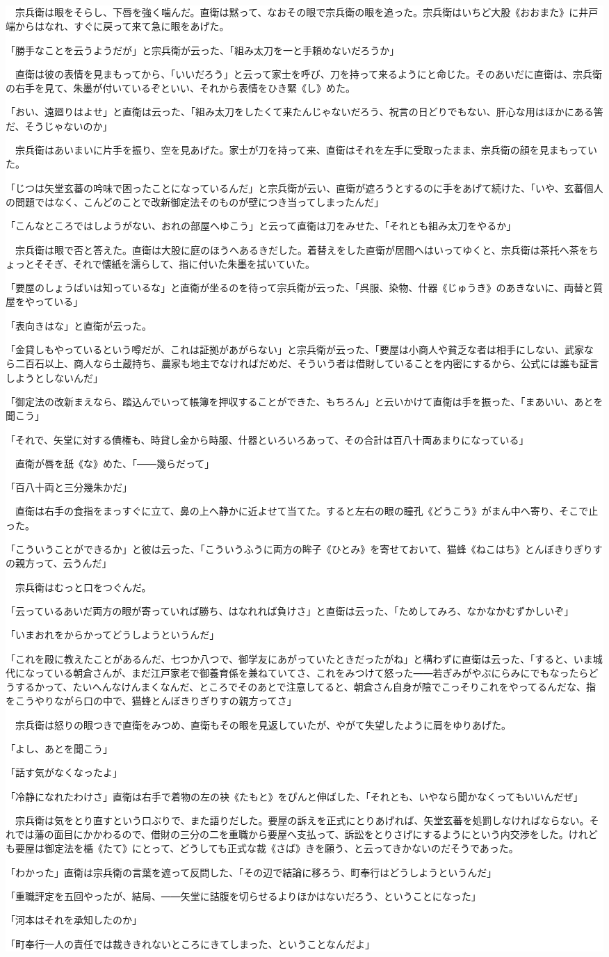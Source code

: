 　宗兵衛は眼をそらし、下唇を強く噛んだ。直衛は黙って、なおその眼で宗兵衛の眼を追った。宗兵衛はいちど大股《おおまた》に井戸端からはなれ、すぐに戻って来て急に眼をあげた。

「勝手なことを云うようだが」と宗兵衛が云った、「組み太刀を一と手頼めないだろうか」

　直衛は彼の表情を見まもってから、「いいだろう」と云って家士を呼び、刀を持って来るようにと命じた。そのあいだに直衛は、宗兵衛の右手を見て、朱墨が付いているぞといい、それから表情をひき緊《し》めた。

「おい、遠廻りはよせ」と直衛は云った、「組み太刀をしたくて来たんじゃないだろう、祝言の日どりでもない、肝心な用はほかにある筈だ、そうじゃないのか」

　宗兵衛はあいまいに片手を振り、空を見あげた。家士が刀を持って来、直衛はそれを左手に受取ったまま、宗兵衛の顔を見まもっていた。

「じつは矢堂玄蕃の吟味で困ったことになっているんだ」と宗兵衛が云い、直衛が遮ろうとするのに手をあげて続けた、「いや、玄蕃個人の問題ではなく、こんどのことで改新御定法そのものが壁につき当ってしまったんだ」

「こんなところではしようがない、おれの部屋へゆこう」と云って直衛は刀をみせた、「それとも組み太刀をやるか」

　宗兵衛は眼で否と答えた。直衛は大股に庭のほうへあるきだした。着替えをした直衛が居間へはいってゆくと、宗兵衛は茶托へ茶をちょっとそそぎ、それで懐紙を濡らして、指に付いた朱墨を拭いていた。

「要屋のしょうばいは知っているな」と直衛が坐るのを待って宗兵衛が云った、「呉服、染物、什器《じゅうき》のあきないに、両替と質屋をやっている」

「表向きはな」と直衛が云った。

「金貸しもやっているという噂だが、これは証拠があがらない」と宗兵衛が云った、「要屋は小商人や貧乏な者は相手にしない、武家なら二百石以上、商人なら土蔵持ち、農家も地主でなければだめだ、そういう者は借財していることを内密にするから、公式には誰も証言しようとしないんだ」

「御定法の改新まえなら、踏込んでいって帳簿を押収することができた、もちろん」と云いかけて直衛は手を振った、「まあいい、あとを聞こう」

「それで、矢堂に対する債権も、時貸し金から時服、什器といろいろあって、その合計は百八十両あまりになっている」

　直衛が唇を舐《な》めた、「――幾らだって」

「百八十両と三分幾朱かだ」

　直衛は右手の食指をまっすぐに立て、鼻の上へ静かに近よせて当てた。すると左右の眼の瞳孔《どうこう》がまん中へ寄り、そこで止った。

「こういうことができるか」と彼は云った、「こういうふうに両方の眸子《ひとみ》を寄せておいて、猫蜂《ねこはち》とんぼきりぎりすの親方って、云うんだ」

　宗兵衛はむっと口をつぐんだ。

「云っているあいだ両方の眼が寄っていれば勝ち、はなれれば負けさ」と直衛は云った、「ためしてみろ、なかなかむずかしいぞ」

「いまおれをからかってどうしようというんだ」

「これを殿に教えたことがあるんだ、七つか八つで、御学友にあがっていたときだったがね」と構わずに直衛は云った、「すると、いま城代になっている朝倉さんが、まだ江戸家老で御養育係を兼ねていてさ、これをみつけて怒った――若ぎみがやぶにらみにでもなったらどうするかって、たいへんなけんまくなんだ、ところでそのあとで注意してると、朝倉さん自身が陰でこっそりこれをやってるんだな、指をこうやりながら口の中で、猫蜂とんぼきりぎりすの親方ってさ」

　宗兵衛は怒りの眼つきで直衛をみつめ、直衛もその眼を見返していたが、やがて失望したように肩をゆりあげた。

「よし、あとを聞こう」

「話す気がなくなったよ」

「冷静になれたわけさ」直衛は右手で着物の左の袂《たもと》をぴんと伸ばした、「それとも、いやなら聞かなくってもいいんだぜ」

　宗兵衛は気をとり直すという口ぶりで、また語りだした。要屋の訴えを正式にとりあげれば、矢堂玄蕃を処罰しなければならない。それでは藩の面目にかかわるので、借財の三分の二を重職から要屋へ支払って、訴訟をとりさげにするようにという内交渉をした。けれども要屋は御定法を楯《たて》にとって、どうしても正式な裁《さば》きを願う、と云ってきかないのだそうであった。

「わかった」直衛は宗兵衛の言葉を遮って反問した、「その辺で結論に移ろう、町奉行はどうしようというんだ」

「重職評定を五回やったが、結局、――矢堂に詰腹を切らせるよりほかはないだろう、ということになった」

「河本はそれを承知したのか」

「町奉行一人の責任では裁ききれないところにきてしまった、ということなんだよ」
